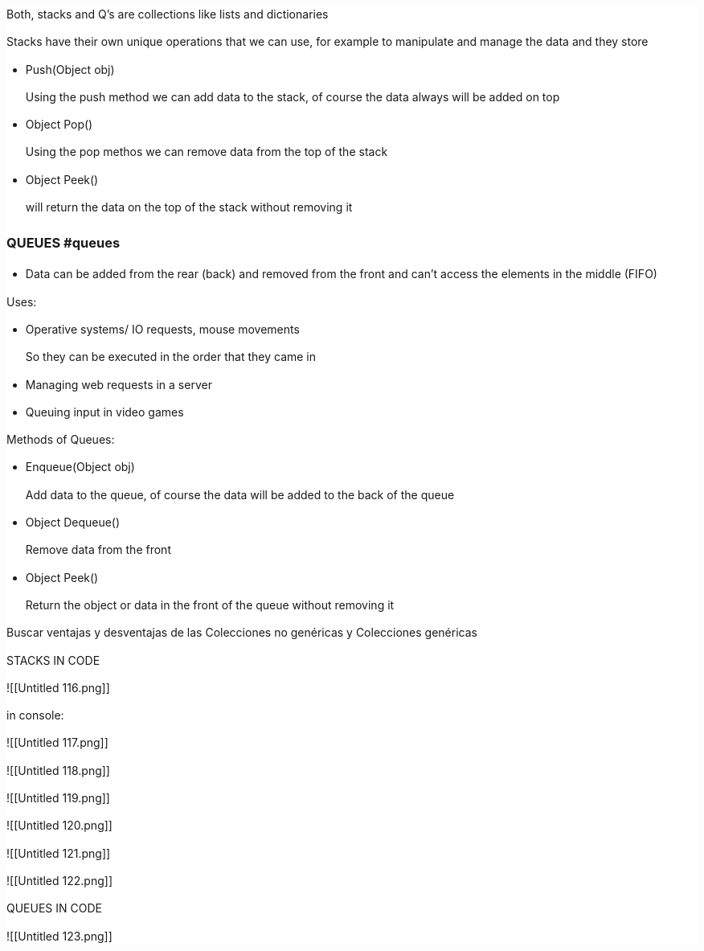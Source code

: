 Both, stacks and Q’s are collections like lists and dictionaries

Stacks have their own unique operations that we can use, for example to manipulate and manage the data and they store

- Push(Object obj)
    
    Using the push method we can add data to the stack, of course the data always will be added on top
    
- Object Pop()
    
    Using the pop methos we can remove data from the top of the stack
    
- Object Peek()
    
    will return the data on the top of the stack without removing it

### QUEUES #queues

- Data can be added from the rear (back) and removed from the front and can’t access the elements in the middle (FIFO)

Uses:

- Operative systems/ IO requests, mouse movements
    
    So they can be executed in the order that they came in
    
- Managing web requests in a server
- Queuing input in video games

Methods of Queues:

- Enqueue(Object obj)
    
    Add data to the queue, of course the data will be added to the back of the queue
    
- Object Dequeue()
    
    Remove data from the front
    
- Object Peek()
    
    Return the object or data in the front of the queue without removing it

 Buscar ventajas y desventajas de las Colecciones no genéricas y Colecciones genéricas

STACKS IN CODE
  
![[Untitled 116.png]]

in console:

![[Untitled 117.png]]

![[Untitled 118.png]]

![[Untitled 119.png]]

![[Untitled 120.png]]

![[Untitled 121.png]]

![[Untitled 122.png]]

QUEUES IN CODE

![[Untitled 123.png]]
